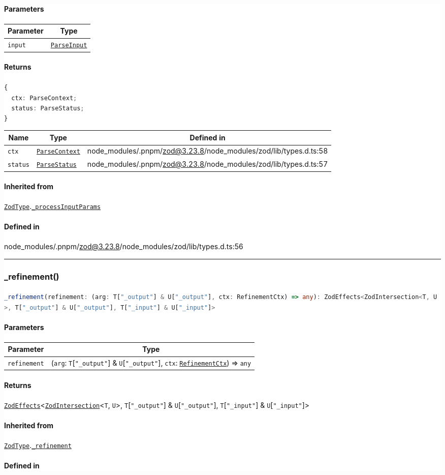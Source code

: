 #### Parameters

| Parameter | Type |
| ------ | ------ |
| `input` | [`ParseInput`](../type-aliases/ParseInput.md) |

#### Returns

```ts
{
  ctx: ParseContext;
  status: ParseStatus;
}
```

| Name | Type | Defined in |
| ------ | ------ | ------ |
| `ctx` | [`ParseContext`](../interfaces/ParseContext.md) | node\_modules/.pnpm/zod@3.23.8/node\_modules/zod/lib/types.d.ts:58 |
| `status` | [`ParseStatus`](ParseStatus.md) | node\_modules/.pnpm/zod@3.23.8/node\_modules/zod/lib/types.d.ts:57 |

#### Inherited from

[`ZodType`](ZodType.md).[`_processInputParams`](ZodType.md#_processinputparams)

#### Defined in

node\_modules/.pnpm/zod@3.23.8/node\_modules/zod/lib/types.d.ts:56

***

### \_refinement()

```ts
_refinement(refinement: (arg: T["_output"] & U["_output"], ctx: RefinementCtx) => any): ZodEffects<ZodIntersection<T, U>, T["_output"] & U["_output"], T["_input"] & U["_input"]>
```

#### Parameters

| Parameter | Type |
| ------ | ------ |
| `refinement` | (`arg`: `T`\[`"_output"`\] & `U`\[`"_output"`\], `ctx`: [`RefinementCtx`](../interfaces/RefinementCtx.md)) => `any` |

#### Returns

[`ZodEffects`](ZodEffects.md)\<[`ZodIntersection`](ZodIntersection.md)\<`T`, `U`\>, `T`\[`"_output"`\] & `U`\[`"_output"`\], `T`\[`"_input"`\] & `U`\[`"_input"`\]\>

#### Inherited from

[`ZodType`](ZodType.md).[`_refinement`](ZodType.md#_refinement)

#### Defined in
